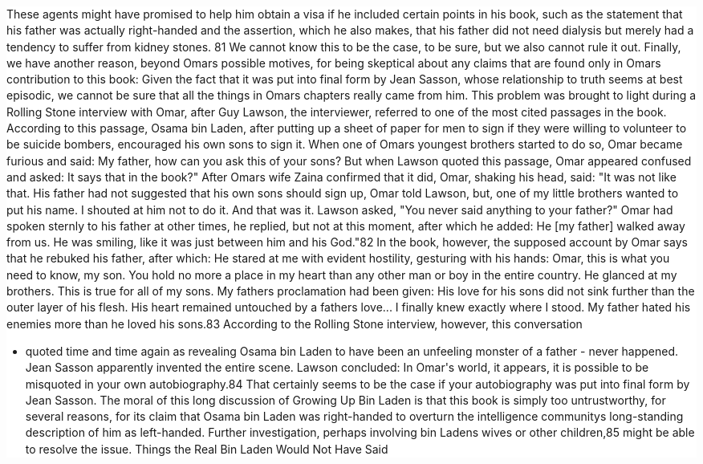 These agents might have promised to help him obtain a visa if he included
certain points in his book, such as the statement that his father was
actually right-handed and the assertion, which he also makes, that his
father did not need dialysis but merely had a tendency to suffer from
kidney stones. 81
We cannot know this to be the case, to be sure, but we
also cannot rule it out.
Finally, we have another reason, beyond Omars possible motives, for being
skeptical about any claims that are found only in Omars contribution to
this book: Given the fact that it was put into final form by Jean Sasson,
whose relationship to truth seems at best episodic, we cannot be sure that
all the things in Omars chapters really came from him.
This problem was brought to light during a Rolling Stone interview with
Omar, after Guy Lawson, the interviewer, referred to one of the most cited
passages in the book. According to this passage, Osama bin Laden, after
putting up a sheet of paper for men to sign if they were willing to
volunteer to be suicide bombers, encouraged his own sons to sign it.
When
one of Omars youngest brothers started to do so, Omar became furious and
said:
My father, how can you ask this of your sons?
But when Lawson quoted
this passage, Omar appeared confused and asked:
It says that in the book?"
After Omars wife Zaina confirmed that it did, Omar, shaking his head, said:
"It was not like that.
His father had not suggested that his own sons
should sign up, Omar told Lawson, but,
one of my little brothers wanted to
put his name. I shouted at him not to do it. And that was it. Lawson asked,
"You never said anything to your father?"
Omar had spoken sternly to his
father at other times, he replied, but not at this moment, after which he
added:
He [my father] walked away from us. He was smiling, like it was just
between him and his God."82
In the book, however, the supposed account by Omar says that he rebuked his
father, after which:
He stared at me with evident hostility, gesturing with his hands: Omar,
this is what you need to know, my son. You hold no more a place in my heart
than any other man or boy in the entire country. He glanced at my brothers.
This is true for all of my sons.
My fathers proclamation had been given:
His love for his sons did not sink further than the outer layer of his
flesh. His heart remained untouched by a fathers love... I finally knew
exactly where I stood. My father hated his enemies more than he loved his
sons.83
According to the Rolling Stone interview, however, this conversation
- quoted time and time again as revealing Osama bin Laden to have been an
unfeeling monster of a father - never happened.
Jean Sasson apparently
invented the entire scene. Lawson concluded:
In Omar's world, it appears,
it is possible to be misquoted in your own autobiography.84
That certainly
seems to be the case if your autobiography was put into final form by Jean Sasson.
The moral of this long discussion of Growing Up Bin Laden is that this book
is simply too untrustworthy, for several reasons, for its claim that Osama
bin Laden was right-handed to overturn the intelligence communitys
long-standing description of him as left-handed.
Further investigation,
perhaps involving bin Ladens wives or other children,85 might be able to
resolve the issue.
Things the Real Bin Laden Would Not Have Said